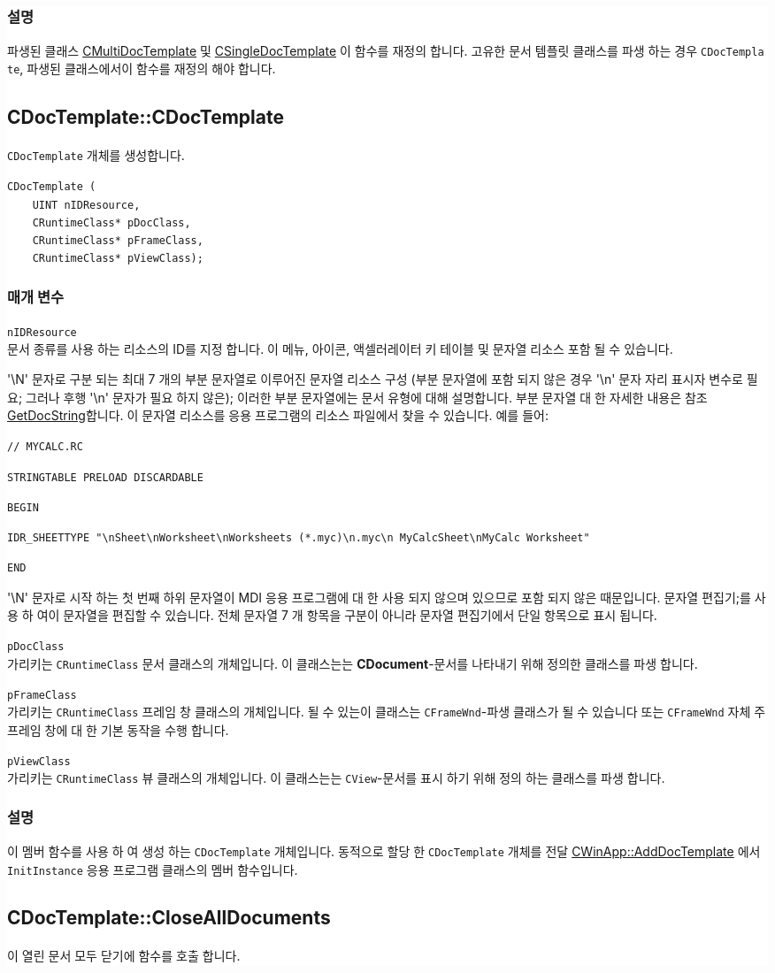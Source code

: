 ### <a name="remarks"></a>설명  
 파생된 클래스 [CMultiDocTemplate](../../mfc/reference/cmultidoctemplate-class.md) 및 [CSingleDocTemplate](../../mfc/reference/csingledoctemplate-class.md) 이 함수를 재정의 합니다. 고유한 문서 템플릿 클래스를 파생 하는 경우 `CDocTemplate`, 파생된 클래스에서이 함수를 재정의 해야 합니다.  
  
##  <a name="cdoctemplate"></a>  CDocTemplate::CDocTemplate  
 `CDocTemplate` 개체를 생성합니다.  
  
```  
CDocTemplate (
    UINT nIDResource,  
    CRuntimeClass* pDocClass,  
    CRuntimeClass* pFrameClass,  
    CRuntimeClass* pViewClass);
```  
  
### <a name="parameters"></a>매개 변수  
 `nIDResource`  
 문서 종류를 사용 하는 리소스의 ID를 지정 합니다. 이 메뉴, 아이콘, 액셀러레이터 키 테이블 및 문자열 리소스 포함 될 수 있습니다.  
  
 '\N' 문자로 구분 되는 최대 7 개의 부분 문자열로 이루어진 문자열 리소스 구성 (부분 문자열에 포함 되지 않은 경우 '\n' 문자 자리 표시자 변수로 필요; 그러나 후행 '\n' 문자가 필요 하지 않은); 이러한 부분 문자열에는 문서 유형에 대해 설명합니다. 부분 문자열 대 한 자세한 내용은 참조 [GetDocString](#getdocstring)합니다. 이 문자열 리소스를 응용 프로그램의 리소스 파일에서 찾을 수 있습니다. 예를 들어:  
  
 `// MYCALC.RC`  
  
 `STRINGTABLE PRELOAD DISCARDABLE`  
  
 `BEGIN`  
  
 `IDR_SHEETTYPE "\nSheet\nWorksheet\nWorksheets (*.myc)\n.myc\n MyCalcSheet\nMyCalc Worksheet"`  
  
 `END`  
  
 '\N' 문자로 시작 하는 첫 번째 하위 문자열이 MDI 응용 프로그램에 대 한 사용 되지 않으며 있으므로 포함 되지 않은 때문입니다. 문자열 편집기;를 사용 하 여이 문자열을 편집할 수 있습니다. 전체 문자열 7 개 항목을 구분이 아니라 문자열 편집기에서 단일 항목으로 표시 됩니다.  
  
 `pDocClass`  
 가리키는 `CRuntimeClass` 문서 클래스의 개체입니다. 이 클래스는는 **CDocument**-문서를 나타내기 위해 정의한 클래스를 파생 합니다.  
  
 `pFrameClass`  
 가리키는 `CRuntimeClass` 프레임 창 클래스의 개체입니다. 될 수 있는이 클래스는 `CFrameWnd`-파생 클래스가 될 수 있습니다 또는 `CFrameWnd` 자체 주 프레임 창에 대 한 기본 동작을 수행 합니다.  
  
 `pViewClass`  
 가리키는 `CRuntimeClass` 뷰 클래스의 개체입니다. 이 클래스는는 `CView`-문서를 표시 하기 위해 정의 하는 클래스를 파생 합니다.  
  
### <a name="remarks"></a>설명  
 이 멤버 함수를 사용 하 여 생성 하는 `CDocTemplate` 개체입니다. 동적으로 할당 한 `CDocTemplate` 개체를 전달 [CWinApp::AddDocTemplate](../../mfc/reference/cwinapp-class.md#adddoctemplate) 에서 `InitInstance` 응용 프로그램 클래스의 멤버 함수입니다.  
  
##  <a name="closealldocuments"></a>  CDocTemplate::CloseAllDocuments  
 이 열린 문서 모두 닫기에 함수를 호출 합니다.  
  